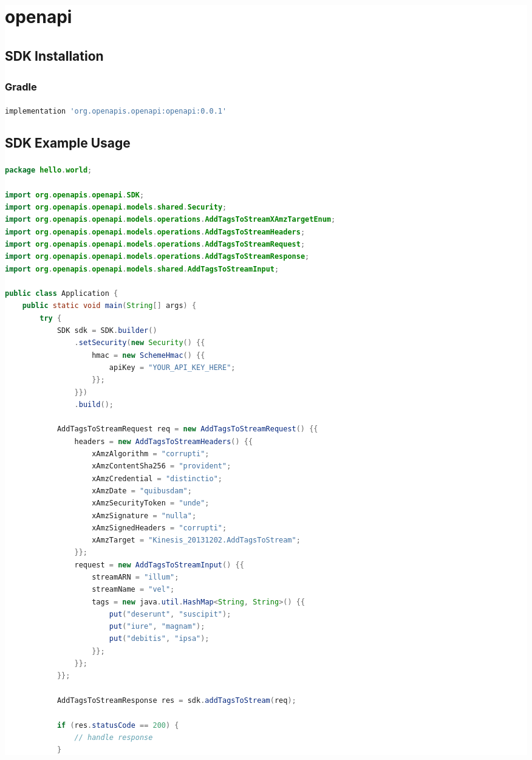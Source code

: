 # openapi


## SDK Installation

### Gradle

```groovy
implementation 'org.openapis.openapi:openapi:0.0.1'
```


## SDK Example Usage

```java
package hello.world;

import org.openapis.openapi.SDK;
import org.openapis.openapi.models.shared.Security;
import org.openapis.openapi.models.operations.AddTagsToStreamXAmzTargetEnum;
import org.openapis.openapi.models.operations.AddTagsToStreamHeaders;
import org.openapis.openapi.models.operations.AddTagsToStreamRequest;
import org.openapis.openapi.models.operations.AddTagsToStreamResponse;
import org.openapis.openapi.models.shared.AddTagsToStreamInput;

public class Application {
    public static void main(String[] args) {
        try {
            SDK sdk = SDK.builder()
                .setSecurity(new Security() {{
                    hmac = new SchemeHmac() {{
                        apiKey = "YOUR_API_KEY_HERE";
                    }};
                }})
                .build();

            AddTagsToStreamRequest req = new AddTagsToStreamRequest() {{
                headers = new AddTagsToStreamHeaders() {{
                    xAmzAlgorithm = "corrupti";
                    xAmzContentSha256 = "provident";
                    xAmzCredential = "distinctio";
                    xAmzDate = "quibusdam";
                    xAmzSecurityToken = "unde";
                    xAmzSignature = "nulla";
                    xAmzSignedHeaders = "corrupti";
                    xAmzTarget = "Kinesis_20131202.AddTagsToStream";
                }};
                request = new AddTagsToStreamInput() {{
                    streamARN = "illum";
                    streamName = "vel";
                    tags = new java.util.HashMap<String, String>() {{
                        put("deserunt", "suscipit");
                        put("iure", "magnam");
                        put("debitis", "ipsa");
                    }};
                }};
            }};            

            AddTagsToStreamResponse res = sdk.addTagsToStream(req);

            if (res.statusCode == 200) {
                // handle response
            }
```